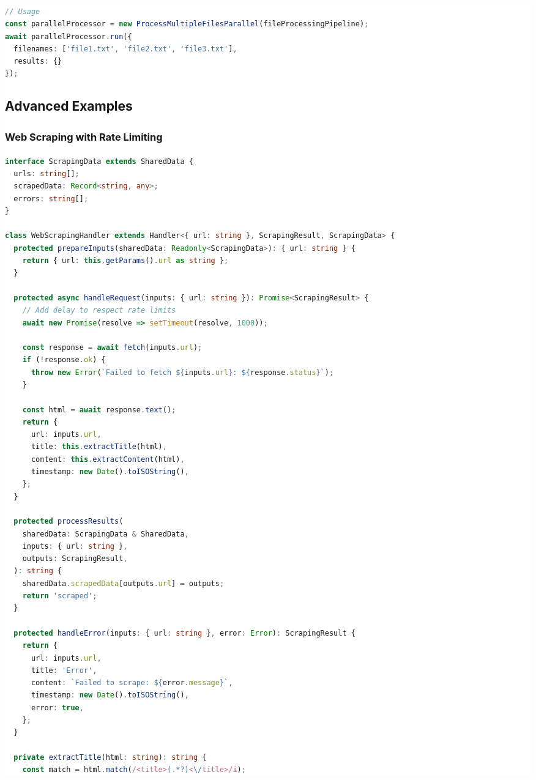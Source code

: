 ```typescript
// Usage
const parallelProcessor = new ProcessMultipleFilesParallel(fileProcessingPipeline);
await parallelProcessor.run({ 
  filenames: ['file1.txt', 'file2.txt', 'file3.txt'],
  results: {}
});
```

## Advanced Examples

### Web Scraping with Rate Limiting

```typescript
interface ScrapingData extends SharedData {
  urls: string[];
  scrapedData: Record<string, any>;
  errors: string[];
}

class WebScrapingHandler extends Handler<{ url: string }, ScrapingResult, ScrapingData> {
  protected prepareInputs(sharedData: Readonly<ScrapingData>): { url: string } {
    return { url: this.getParams().url as string };
  }

  protected async handleRequest(inputs: { url: string }): Promise<ScrapingResult> {
    // Add delay to respect rate limits
    await new Promise(resolve => setTimeout(resolve, 1000));
    
    const response = await fetch(inputs.url);
    if (!response.ok) {
      throw new Error(`Failed to fetch ${inputs.url}: ${response.status}`);
    }
    
    const html = await response.text();
    return {
      url: inputs.url,
      title: this.extractTitle(html),
      content: this.extractContent(html),
      timestamp: new Date().toISOString(),
    };
  }

  protected processResults(
    sharedData: ScrapingData & SharedData,
    inputs: { url: string },
    outputs: ScrapingResult,
  ): string {
    sharedData.scrapedData[outputs.url] = outputs;
    return 'scraped';
  }

  protected handleError(inputs: { url: string }, error: Error): ScrapingResult {
    return {
      url: inputs.url,
      title: 'Error',
      content: `Failed to scrape: ${error.message}`,
      timestamp: new Date().toISOString(),
      error: true,
    };
  }

  private extractTitle(html: string): string {
    const match = html.match(/<title>(.*?)<\/title>/i);
```